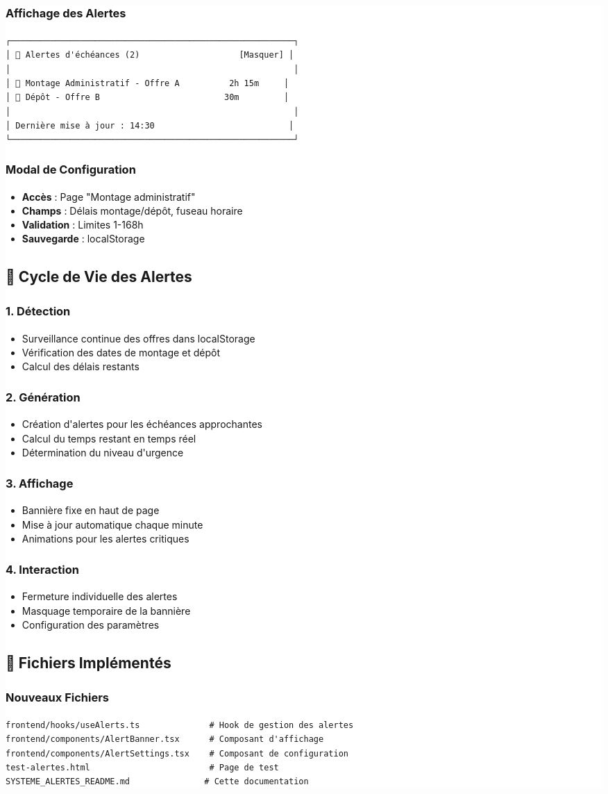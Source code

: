 ### Affichage des Alertes
```
┌─────────────────────────────────────────────────────────┐
│ 🚨 Alertes d'échéances (2)                    [Masquer] │
│                                                         │
│ 📄 Montage Administratif - Offre A          2h 15m     │
│ 📅 Dépôt - Offre B                         30m         │
│                                                         │
│ Dernière mise à jour : 14:30                           │
└─────────────────────────────────────────────────────────┘
```

### Modal de Configuration
- **Accès** : Page "Montage administratif"
- **Champs** : Délais montage/dépôt, fuseau horaire
- **Validation** : Limites 1-168h
- **Sauvegarde** : localStorage

## 🔄 Cycle de Vie des Alertes

### 1. Détection
- Surveillance continue des offres dans localStorage
- Vérification des dates de montage et dépôt
- Calcul des délais restants

### 2. Génération
- Création d'alertes pour les échéances approchantes
- Calcul du temps restant en temps réel
- Détermination du niveau d'urgence

### 3. Affichage
- Bannière fixe en haut de page
- Mise à jour automatique chaque minute
- Animations pour les alertes critiques

### 4. Interaction
- Fermeture individuelle des alertes
- Masquage temporaire de la bannière
- Configuration des paramètres

## 📁 Fichiers Implémentés

### Nouveaux Fichiers
```
frontend/hooks/useAlerts.ts              # Hook de gestion des alertes
frontend/components/AlertBanner.tsx      # Composant d'affichage
frontend/components/AlertSettings.tsx    # Composant de configuration
test-alertes.html                        # Page de test
SYSTEME_ALERTES_README.md               # Cette documentation
```
